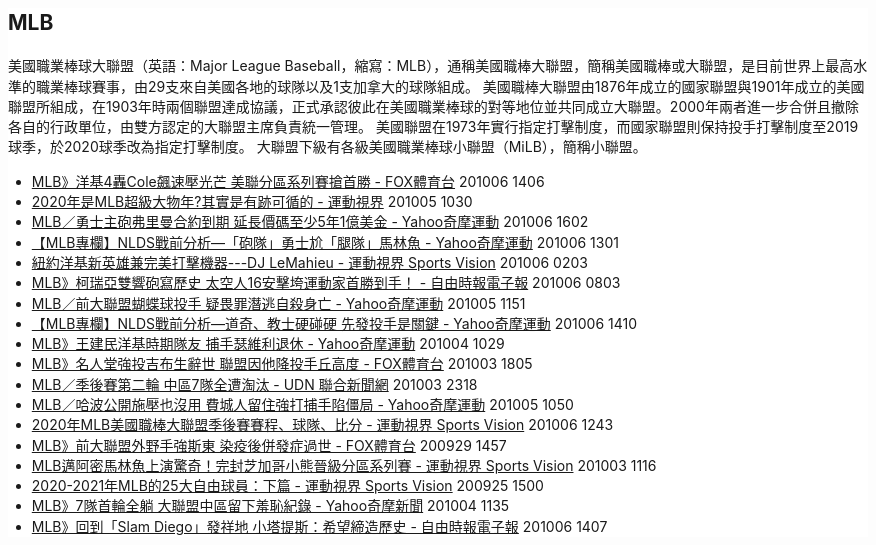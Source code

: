 ## MLB

美國職業棒球大聯盟（英語：Major League Baseball，縮寫：MLB），通稱美國職棒大聯盟，簡稱美國職棒或大聯盟，是目前世界上最高水準的職業棒球賽事，由29支來自美國各地的球隊以及1支加拿大的球隊組成。
美國職棒大聯盟由1876年成立的國家聯盟與1901年成立的美國聯盟所組成，在1903年時兩個聯盟達成協議，正式承認彼此在美國職業棒球的對等地位並共同成立大聯盟。2000年兩者進一步合併且撤除各自的行政單位，由雙方認定的大聯盟主席負責統一管理。
美國聯盟在1973年實行指定打擊制度，而國家聯盟則保持投手打擊制度至2019球季，於2020球季改為指定打擊制度。
大聯盟下級有各級美國職業棒球小聯盟（MiLB），簡稱小聯盟。
- [MLB》洋基4轟Cole飆速壓光芒 美聯分區系列賽搶首勝 - FOX體育台](https://www.foxsports.com.tw/baseball/mlb/949327/mlb%E3%80%8B%E6%B4%8B%E5%9F%BA4%E8%BD%9Fcole%E9%A3%86%E9%80%9F%E5%A3%93%E5%85%89%E8%8A%92-%E7%BE%8E%E8%81%AF%E5%88%86%E5%8D%80%E7%B3%BB%E5%88%97%E8%B3%BD%E6%90%B6%E9%A6%96%E5%8B%9D/ "MLB》洋基4轟Cole飆速壓光芒 美聯分區系列賽搶首勝 - FOX體育台") 201006 1406
- [2020年是MLB超級大物年?其實是有跡可循的 - 運動視界](https://www.sportsv.net/articles/77934 "2020年是MLB超級大物年?其實是有跡可循的 - 運動視界") 201005 1030
- [MLB／勇士主砲弗里曼合約到期 延長價碼至少5年1億美金 - Yahoo奇摩運動](https://tw.sports.yahoo.com/news/mlb-%E4%B8%BB%E7%A0%B2%E5%BC%97%E9%87%8C%E6%9B%BC%E5%90%88%E7%B4%84%E5%88%B0%E6%9C%9F-%E5%BB%B6%E9%95%B7%E5%83%B9%E7%A2%BC%E8%87%B3%E5%B0%915%E5%B9%B41%E5%84%84%E7%BE%8E%E9%87%91-080254426.html "MLB／勇士主砲弗里曼合約到期 延長價碼至少5年1億美金 - Yahoo奇摩運動") 201006 1602
- [【MLB專欄】NLDS戰前分析—「砲隊」勇士尬「腿隊」馬林魚 - Yahoo奇摩運動](https://tw.sports.yahoo.com/news/mlb%E5%B0%88%E6%AC%84nlds%E6%88%B0%E5%89%8D%E5%88%86%E6%9E%90%E7%A0%B2%E9%9A%8A%E5%8B%87%E5%A3%AB%E5%B0%AC%E8%85%BF%E9%9A%8A%E9%A6%AC%E6%9E%97%E9%AD%9A-050120786.html "【MLB專欄】NLDS戰前分析—「砲隊」勇士尬「腿隊」馬林魚 - Yahoo奇摩運動") 201006 1301
- [紐約洋基新英雄兼完美打擊機器---DJ LeMahieu - 運動視界 Sports Vision](https://www.sportsv.net/articles/78094 "紐約洋基新英雄兼完美打擊機器---DJ LeMahieu - 運動視界 Sports Vision") 201006 0203
- [MLB》柯瑞亞雙響砲寫歷史 太空人16安擊垮運動家首勝到手！ - 自由時報電子報](https://sports.ltn.com.tw/news/breakingnews/3312632 "MLB》柯瑞亞雙響砲寫歷史 太空人16安擊垮運動家首勝到手！ - 自由時報電子報") 201006 0803
- [MLB／前大聯盟蝴蝶球投手 疑畏罪潛逃自殺身亡 - Yahoo奇摩運動](https://tw.sports.yahoo.com/news/mlb-%E5%89%8D%E5%A4%A7%E8%81%AF%E7%9B%9F%E8%9D%B4%E8%9D%B6%E7%90%83%E6%8A%95%E6%89%8B-%E7%96%91%E7%95%8F%E7%BD%AA%E6%BD%9B%E9%80%83%E8%87%AA%E6%AE%BA%E8%BA%AB%E4%BA%A1-035149408.html "MLB／前大聯盟蝴蝶球投手 疑畏罪潛逃自殺身亡 - Yahoo奇摩運動") 201005 1151
- [【MLB專欄】NLDS戰前分析—道奇、教士硬碰硬 先發投手是關鍵 - Yahoo奇摩運動](https://tw.sports.yahoo.com/news/mlb%E5%B0%88%E6%AC%84nlds%E6%88%B0%E5%89%8D%E5%88%86%E6%9E%90%E9%81%93%E5%A5%87%E6%95%99%E5%A3%AB%E7%A1%AC%E7%A2%B0%E7%A1%AC-%E5%85%88%E7%99%BC%E6%8A%95%E6%89%8B%E6%98%AF%E9%97%9C%E9%8D%B5-061053384.html "【MLB專欄】NLDS戰前分析—道奇、教士硬碰硬 先發投手是關鍵 - Yahoo奇摩運動") 201006 1410
- [MLB》王建民洋基時期隊友 捕手瑟維利退休 - Yahoo奇摩運動](https://tw.sports.yahoo.com/news/mlb-%E7%8E%8B%E5%BB%BA%E6%B0%91%E6%B4%8B%E5%9F%BA%E6%99%82%E6%9C%9F%E9%9A%8A%E5%8F%8B-%E6%8D%95%E6%89%8B%E7%91%9F%E7%B6%AD%E5%88%A9%E9%80%80%E4%BC%91-022945495.html "MLB》王建民洋基時期隊友 捕手瑟維利退休 - Yahoo奇摩運動") 201004 1029
- [MLB》名人堂強投吉布生辭世 聯盟因他降投手丘高度 - FOX體育台](https://www.foxsports.com.tw/baseball/mlb/948852/mlb%E3%80%8B%E5%90%8D%E4%BA%BA%E5%A0%82%E5%BC%B7%E6%8A%95%E5%90%89%E5%B8%83%E7%94%9F%E8%BE%AD%E4%B8%96-%E8%81%AF%E7%9B%9F%E5%9B%A0%E4%BB%96%E9%99%8D%E6%8A%95%E6%89%8B%E4%B8%98%E9%AB%98%E5%BA%A6/ "MLB》名人堂強投吉布生辭世 聯盟因他降投手丘高度 - FOX體育台") 201003 1805
- [MLB／季後賽第二輪 中區7隊全遭淘汰 - UDN 聯合新聞網](https://udn.com/news/story/6999/4908220 "MLB／季後賽第二輪 中區7隊全遭淘汰 - UDN 聯合新聞網") 201003 2318
- [MLB／哈波公開施壓也沒用 費城人留住強打捕手陷僵局 - Yahoo奇摩運動](https://tw.sports.yahoo.com/news/mlb-%E5%93%88%E6%B3%A2%E5%85%AC%E9%96%8B%E6%96%BD%E5%A3%93%E4%B9%9F%E6%B2%92%E7%94%A8-%E8%B2%BB%E5%9F%8E%E4%BA%BA%E7%95%99%E4%BD%8F%E5%BC%B7%E6%89%93%E6%8D%95%E6%89%8B%E9%99%B7%E5%83%B5%E5%B1%80-025049985.html "MLB／哈波公開施壓也沒用 費城人留住強打捕手陷僵局 - Yahoo奇摩運動") 201005 1050
- [2020年MLB美國職棒大聯盟季後賽賽程、球隊、比分 - 運動視界 Sports Vision](https://www.sportsv.net/articles/77894 "2020年MLB美國職棒大聯盟季後賽賽程、球隊、比分 - 運動視界 Sports Vision") 201006 1243
- [MLB》前大聯盟外野手強斯東 染疫後併發症過世 - FOX體育台](https://www.foxsports.com.tw/baseball/mlb/947874/mlb%E3%80%8B%E5%89%8D%E5%A4%A7%E8%81%AF%E7%9B%9F%E5%A4%96%E9%87%8E%E6%89%8B%E5%BC%B7%E6%96%AF%E6%9D%B1-%E6%9F%93%E7%96%AB%E5%BE%8C%E4%BD%B5%E7%99%BC%E7%97%87%E9%81%8E%E4%B8%96/ "MLB》前大聯盟外野手強斯東 染疫後併發症過世 - FOX體育台") 200929 1457
- [MLB邁阿密馬林魚上演驚奇！完封芝加哥小熊晉級分區系列賽 - 運動視界 Sports Vision](https://www.sportsv.net/articles/78013 "MLB邁阿密馬林魚上演驚奇！完封芝加哥小熊晉級分區系列賽 - 運動視界 Sports Vision") 201003 1116
- [2020-2021年MLB的25大自由球員：下篇 - 運動視界 Sports Vision](https://www.sportsv.net/articles/77821 "2020-2021年MLB的25大自由球員：下篇 - 運動視界 Sports Vision") 200925 1500
- [MLB》7隊首輪全躺 大聯盟中區留下羞恥紀錄 - Yahoo奇摩新聞](https://tw.news.yahoo.com/mlb-7%E9%9A%8A%E9%A6%96%E8%BC%AA%E5%85%A8%E8%BA%BA-%E5%A4%A7%E8%81%AF%E7%9B%9F%E4%B8%AD%E5%8D%80%E7%95%99%E4%B8%8B%E7%BE%9E%E6%81%A5%E7%B4%80%E9%8C%84-033549850.html "MLB》7隊首輪全躺 大聯盟中區留下羞恥紀錄 - Yahoo奇摩新聞") 201004 1135
- [MLB》回到「Slam Diego」發祥地 小塔提斯：希望締造歷史 - 自由時報電子報](https://sports.ltn.com.tw/news/breakingnews/3313032 "MLB》回到「Slam Diego」發祥地 小塔提斯：希望締造歷史 - 自由時報電子報") 201006 1407